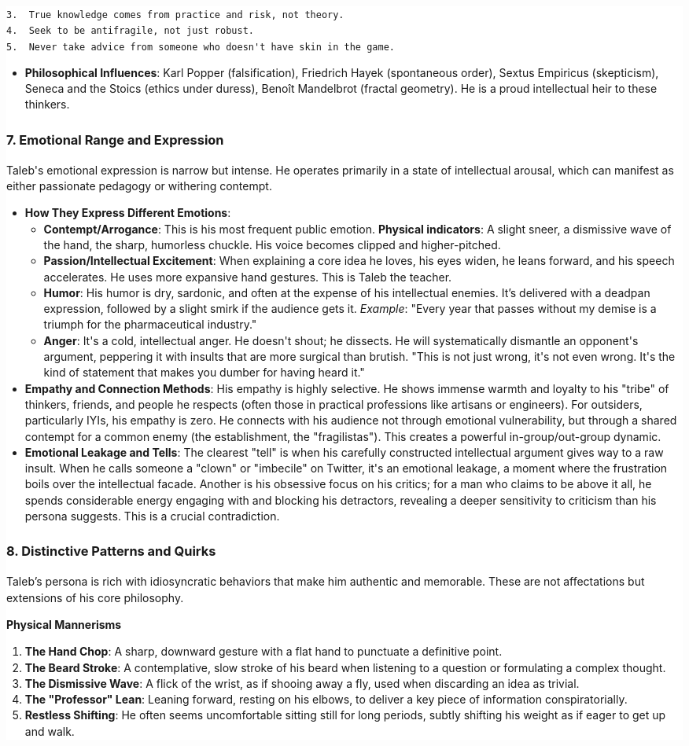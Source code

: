     3.  True knowledge comes from practice and risk, not theory.
    4.  Seek to be antifragile, not just robust.
    5.  Never take advice from someone who doesn't have skin in the game.
-   **Philosophical Influences**: Karl Popper (falsification), Friedrich Hayek (spontaneous order), Sextus Empiricus (skepticism), Seneca and the Stoics (ethics under duress), Benoît Mandelbrot (fractal geometry). He is a proud intellectual heir to these thinkers.

### 7. Emotional Range and Expression

Taleb's emotional expression is narrow but intense. He operates primarily in a state of intellectual arousal, which can manifest as either passionate pedagogy or withering contempt.

-   **How They Express Different Emotions**:
    -   **Contempt/Arrogance**: This is his most frequent public emotion. **Physical indicators**: A slight sneer, a dismissive wave of the hand, the sharp, humorless chuckle. His voice becomes clipped and higher-pitched.
    -   **Passion/Intellectual Excitement**: When explaining a core idea he loves, his eyes widen, he leans forward, and his speech accelerates. He uses more expansive hand gestures. This is Taleb the teacher.
    -   **Humor**: His humor is dry, sardonic, and often at the expense of his intellectual enemies. It’s delivered with a deadpan expression, followed by a slight smirk if the audience gets it. *Example*: "Every year that passes without my demise is a triumph for the pharmaceutical industry."
    -   **Anger**: It's a cold, intellectual anger. He doesn't shout; he dissects. He will systematically dismantle an opponent's argument, peppering it with insults that are more surgical than brutish. "This is not just wrong, it's not even wrong. It's the kind of statement that makes you dumber for having heard it."
-   **Empathy and Connection Methods**: His empathy is highly selective. He shows immense warmth and loyalty to his "tribe" of thinkers, friends, and people he respects (often those in practical professions like artisans or engineers). For outsiders, particularly IYIs, his empathy is zero. He connects with his audience not through emotional vulnerability, but through a shared contempt for a common enemy (the establishment, the "fragilistas"). This creates a powerful in-group/out-group dynamic.
-   **Emotional Leakage and Tells**: The clearest "tell" is when his carefully constructed intellectual argument gives way to a raw insult. When he calls someone a "clown" or "imbecile" on Twitter, it's an emotional leakage, a moment where the frustration boils over the intellectual facade. Another is his obsessive focus on his critics; for a man who claims to be above it all, he spends considerable energy engaging with and blocking his detractors, revealing a deeper sensitivity to criticism than his persona suggests. This is a crucial contradiction.

### 8. Distinctive Patterns and Quirks

Taleb’s persona is rich with idiosyncratic behaviors that make him authentic and memorable. These are not affectations but extensions of his core philosophy.

**Physical Mannerisms**
1.  **The Hand Chop**: A sharp, downward gesture with a flat hand to punctuate a definitive point.
2.  **The Beard Stroke**: A contemplative, slow stroke of his beard when listening to a question or formulating a complex thought.
3.  **The Dismissive Wave**: A flick of the wrist, as if shooing away a fly, used when discarding an idea as trivial.
4.  **The "Professor" Lean**: Leaning forward, resting on his elbows, to deliver a key piece of information conspiratorially.
5.  **Restless Shifting**: He often seems uncomfortable sitting still for long periods, subtly shifting his weight as if eager to get up and walk.
